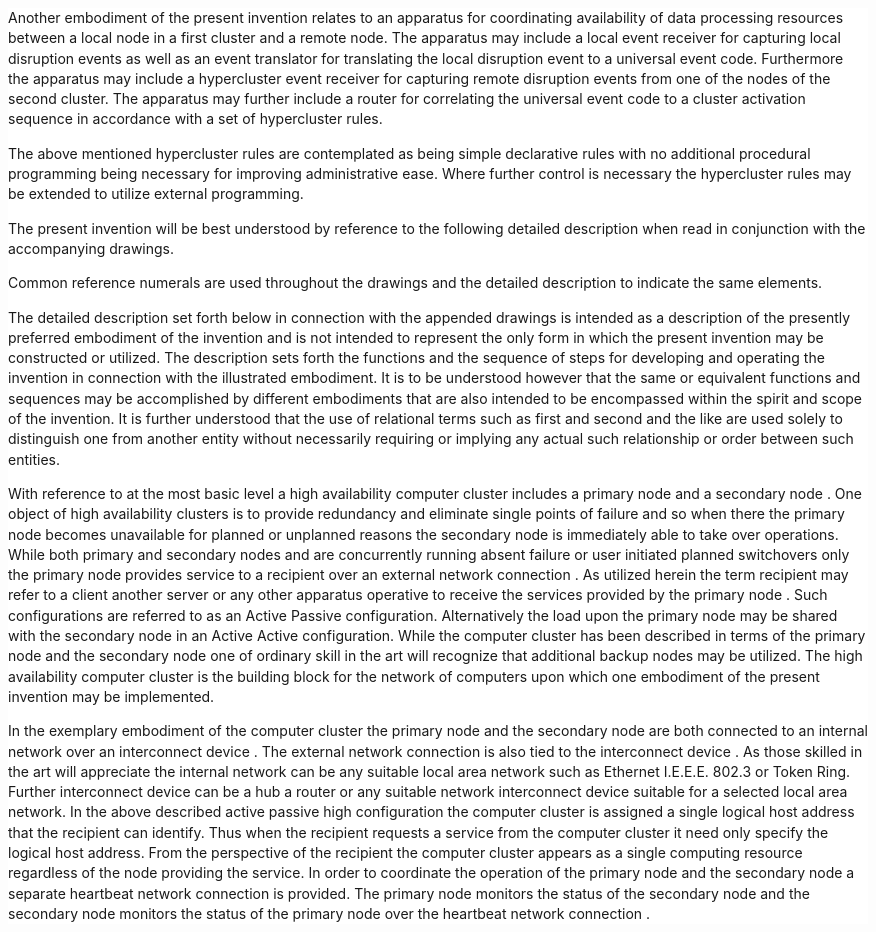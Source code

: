 Another embodiment of the present invention relates to an apparatus for coordinating availability of data processing resources between a local node in a first cluster and a remote node. The apparatus may include a local event receiver for capturing local disruption events as well as an event translator for translating the local disruption event to a universal event code. Furthermore the apparatus may include a hypercluster event receiver for capturing remote disruption events from one of the nodes of the second cluster. The apparatus may further include a router for correlating the universal event code to a cluster activation sequence in accordance with a set of hypercluster rules.

The above mentioned hypercluster rules are contemplated as being simple declarative rules with no additional procedural programming being necessary for improving administrative ease. Where further control is necessary the hypercluster rules may be extended to utilize external programming.

The present invention will be best understood by reference to the following detailed description when read in conjunction with the accompanying drawings.

Common reference numerals are used throughout the drawings and the detailed description to indicate the same elements.

The detailed description set forth below in connection with the appended drawings is intended as a description of the presently preferred embodiment of the invention and is not intended to represent the only form in which the present invention may be constructed or utilized. The description sets forth the functions and the sequence of steps for developing and operating the invention in connection with the illustrated embodiment. It is to be understood however that the same or equivalent functions and sequences may be accomplished by different embodiments that are also intended to be encompassed within the spirit and scope of the invention. It is further understood that the use of relational terms such as first and second and the like are used solely to distinguish one from another entity without necessarily requiring or implying any actual such relationship or order between such entities.

With reference to at the most basic level a high availability computer cluster includes a primary node and a secondary node . One object of high availability clusters is to provide redundancy and eliminate single points of failure and so when there the primary node becomes unavailable for planned or unplanned reasons the secondary node is immediately able to take over operations. While both primary and secondary nodes and are concurrently running absent failure or user initiated planned switchovers only the primary node provides service to a recipient over an external network connection . As utilized herein the term recipient may refer to a client another server or any other apparatus operative to receive the services provided by the primary node . Such configurations are referred to as an Active Passive configuration. Alternatively the load upon the primary node may be shared with the secondary node in an Active Active configuration. While the computer cluster has been described in terms of the primary node and the secondary node one of ordinary skill in the art will recognize that additional backup nodes may be utilized. The high availability computer cluster is the building block for the network of computers upon which one embodiment of the present invention may be implemented.

In the exemplary embodiment of the computer cluster the primary node and the secondary node are both connected to an internal network over an interconnect device . The external network connection is also tied to the interconnect device . As those skilled in the art will appreciate the internal network can be any suitable local area network such as Ethernet I.E.E.E. 802.3 or Token Ring. Further interconnect device can be a hub a router or any suitable network interconnect device suitable for a selected local area network. In the above described active passive high configuration the computer cluster is assigned a single logical host address that the recipient can identify. Thus when the recipient requests a service from the computer cluster it need only specify the logical host address. From the perspective of the recipient the computer cluster appears as a single computing resource regardless of the node providing the service. In order to coordinate the operation of the primary node and the secondary node a separate heartbeat network connection is provided. The primary node monitors the status of the secondary node and the secondary node monitors the status of the primary node over the heartbeat network connection .
